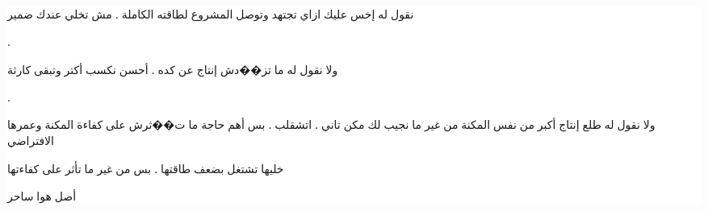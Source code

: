 نقول له إخس عليك ازاي تجتهد وتوصل المشروع لطاقته الكاملة . مش تخلي عندك
ضمير

.

ولا نقول له ما تز��دش إنتاج عن كده . أحسن نكسب أكتر وتبقى
كارثة

.

ولا نقول له طلع إنتاج أكبر من نفس المكنة من غير ما نجيب لك مكن تاني .
اتشقلب . بس أهم حاجة ما ت��ثرش على كفاءة المكنة وعمرها
الافتراضي

خليها تشتغل بضعف طاقتها . بس من غير ما تأثر على كفاءتها

أصل هوا ساحر
